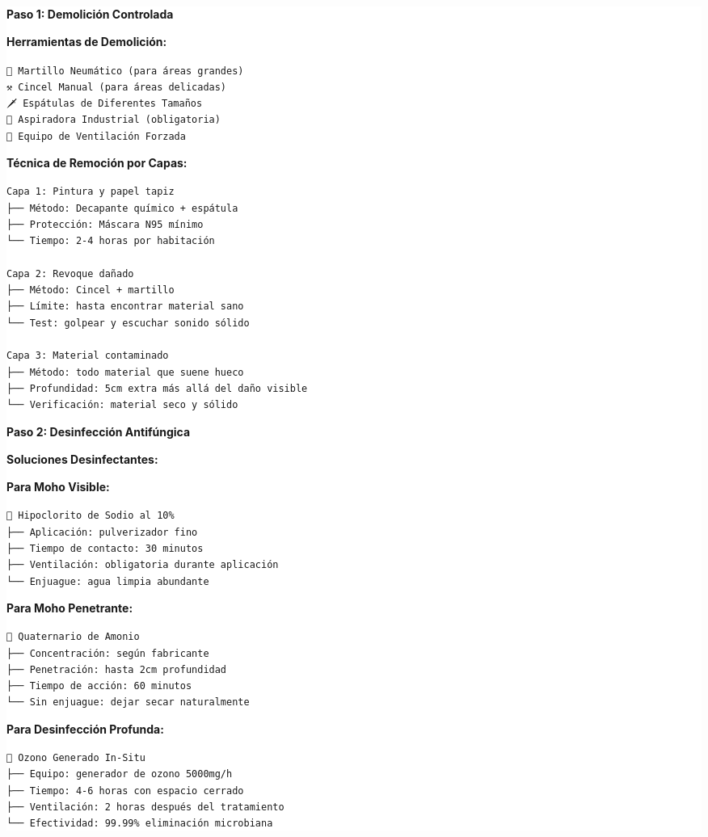 **Paso 1: Demolición Controlada**

**Herramientas de Demolición:**
```
🔨 Martillo Neumático (para áreas grandes)
⚒️ Cincel Manual (para áreas delicadas)
🗡️ Espátulas de Diferentes Tamaños
🧹 Aspiradora Industrial (obligatoria)
💨 Equipo de Ventilación Forzada
```

**Técnica de Remoción por Capas:**
```
Capa 1: Pintura y papel tapiz
├── Método: Decapante químico + espátula
├── Protección: Máscara N95 mínimo
└── Tiempo: 2-4 horas por habitación

Capa 2: Revoque dañado
├── Método: Cincel + martillo
├── Límite: hasta encontrar material sano
└── Test: golpear y escuchar sonido sólido

Capa 3: Material contaminado
├── Método: todo material que suene hueco
├── Profundidad: 5cm extra más allá del daño visible
└── Verificación: material seco y sólido
```

**Paso 2: Desinfección Antifúngica**

**Soluciones Desinfectantes:**

**Para Moho Visible:**
```
🧪 Hipoclorito de Sodio al 10%
├── Aplicación: pulverizador fino
├── Tiempo de contacto: 30 minutos
├── Ventilación: obligatoria durante aplicación
└── Enjuague: agua limpia abundante
```

**Para Moho Penetrante:**
```
🧪 Quaternario de Amonio
├── Concentración: según fabricante
├── Penetración: hasta 2cm profundidad
├── Tiempo de acción: 60 minutos
└── Sin enjuague: dejar secar naturalmente
```

**Para Desinfección Profunda:**
```
🧪 Ozono Generado In-Situ
├── Equipo: generador de ozono 5000mg/h
├── Tiempo: 4-6 horas con espacio cerrado
├── Ventilación: 2 horas después del tratamiento
└── Efectividad: 99.99% eliminación microbiana
```
